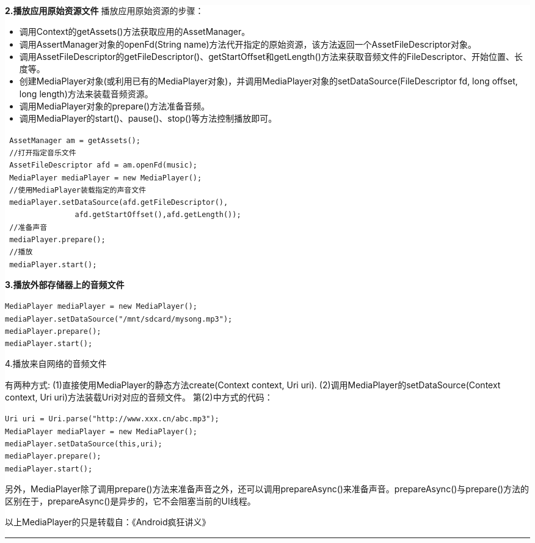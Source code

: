**2.播放应用原始资源文件**
播放应用原始资源的步骤：

 - 调用Context的getAssets()方法获取应用的AssetManager。
 - 调用AssertManager对象的openFd(String name)方法代开指定的原始资源，该方法返回一个AssetFileDescriptor对象。
 - 调用AssetFileDescriptor的getFileDescriptor()、getStartOffset和getLength()方法来获取音频文件的FileDescriptor、开始位置、长度等。
 - 创建MediaPlayer对象(或利用已有的MediaPlayer对象)，并调用MediaPlayer对象的setDataSource(FileDescriptor fd, long offset, long length)方法来装载音频资源。
 - 调用MediaPlayer对象的prepare()方法准备音频。
 - 调用MediaPlayer的start()、pause()、stop()等方法控制播放即可。

```
 AssetManager am = getAssets();
 //打开指定音乐文件
 AssetFileDescriptor afd = am.openFd(music);
 MediaPlayer mediaPlayer = new MediaPlayer();
 //使用MediaPlayer装载指定的声音文件
 mediaPlayer.setDataSource(afd.getFileDescriptor(),
                afd.getStartOffset(),afd.getLength());
 //准备声音
 mediaPlayer.prepare();
 //播放
 mediaPlayer.start();
```

**3.播放外部存储器上的音频文件**

```
MediaPlayer mediaPlayer = new MediaPlayer();
mediaPlayer.setDataSource("/mnt/sdcard/mysong.mp3");
mediaPlayer.prepare();
mediaPlayer.start();
```

4.播放来自网络的音频文件

有两种方式:
(1)直接使用MediaPlayer的静态方法create(Context context, Uri uri).
(2)调用MediaPlayer的setDataSource(Context context, Uri uri)方法装载Uri对对应的音频文件。
第(2)中方式的代码：

```
Uri uri = Uri.parse("http://www.xxx.cn/abc.mp3");
MediaPlayer mediaPlayer = new MediaPlayer();
mediaPlayer.setDataSource(this,uri);
mediaPlayer.prepare();
mediaPlayer.start();
```

另外，MediaPlayer除了调用prepare()方法来准备声音之外，还可以调用prepareAsync()来准备声音。prepareAsync()与prepare()方法的区别在于，prepareAsync()是异步的，它不会阻塞当前的UI线程。

以上MediaPlayer的只是转载自：《Android疯狂讲义》


----------
